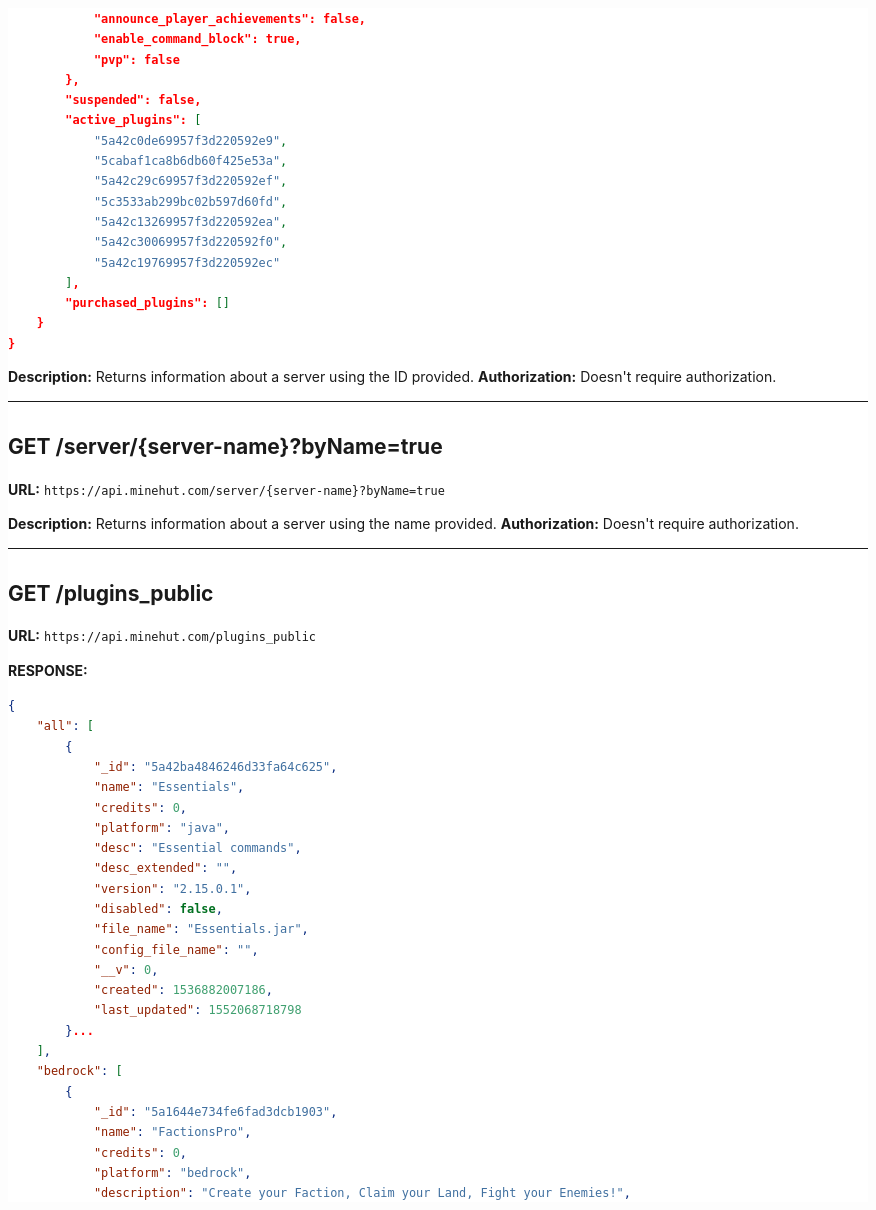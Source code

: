 ```json
            "announce_player_achievements": false,
            "enable_command_block": true,
            "pvp": false
        },
        "suspended": false,
        "active_plugins": [
            "5a42c0de69957f3d220592e9",
            "5cabaf1ca8b6db60f425e53a",
            "5a42c29c69957f3d220592ef",
            "5c3533ab299bc02b597d60fd",
            "5a42c13269957f3d220592ea",
            "5a42c30069957f3d220592f0",
            "5a42c19769957f3d220592ec"
        ],
        "purchased_plugins": []
    }
}
```

**Description:** Returns information about a server using the ID provided.
**Authorization:** Doesn't require authorization.

---

## GET /server/{server-name}?byName=true

**URL:** `https://api.minehut.com/server/{server-name}?byName=true`

**Description:** Returns information about a server using the name provided.
**Authorization:** Doesn't require authorization.

---

## GET /plugins_public

**URL:** `https://api.minehut.com/plugins_public`

**RESPONSE:**

```json
{
    "all": [
        {
            "_id": "5a42ba4846246d33fa64c625",
            "name": "Essentials",
            "credits": 0,
            "platform": "java",
            "desc": "Essential commands",
            "desc_extended": "",
            "version": "2.15.0.1",
            "disabled": false,
            "file_name": "Essentials.jar",
            "config_file_name": "",
            "__v": 0,
            "created": 1536882007186,
            "last_updated": 1552068718798
        }...
    ],
    "bedrock": [
        {
            "_id": "5a1644e734fe6fad3dcb1903",
            "name": "FactionsPro",
            "credits": 0,
            "platform": "bedrock",
            "description": "Create your Faction, Claim your Land, Fight your Enemies!",
```